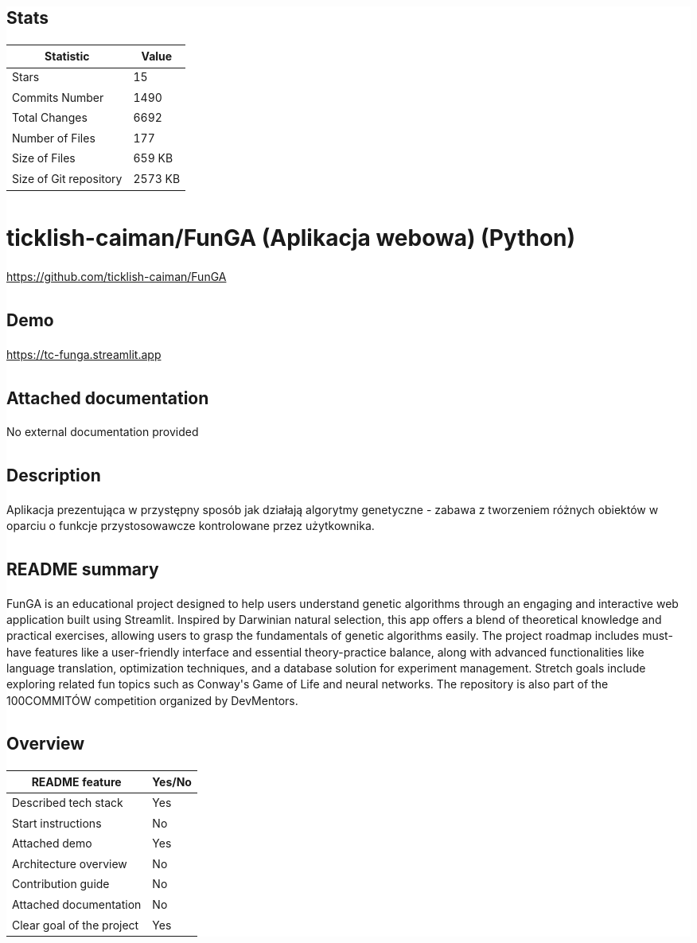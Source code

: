 
## Stats

| Statistic                    | Value       |
|------------------------------|-------------|
| Stars                        | 15 |
| Commits Number               | 1490 |
| Total Changes                | 6692 |
| Number of Files              | 177 |
| Size of Files                | 659 KB |
| Size of Git repository       | 2573 KB |
    
# ticklish-caiman/FunGA (Aplikacja webowa) (Python)
https://github.com/ticklish-caiman/FunGA
## Demo
https://tc-funga.streamlit.app

## Attached documentation

No external documentation provided

## Description
Aplikacja prezentująca w przystępny sposób jak działają algorytmy genetyczne - zabawa z tworzeniem różnych obiektów w oparciu o funkcje przystosowawcze kontrolowane przez użytkownika. 

## README summary
FunGA is an educational project designed to help users understand genetic algorithms through an engaging and interactive web application built using Streamlit. Inspired by Darwinian natural selection, this app offers a blend of theoretical knowledge and practical exercises, allowing users to grasp the fundamentals of genetic algorithms easily. The project roadmap includes must-have features like a user-friendly interface and essential theory-practice balance, along with advanced functionalities like language translation, optimization techniques, and a database solution for experiment management. Stretch goals include exploring related fun topics such as Conway's Game of Life and neural networks. The repository is also part of the 100COMMITÓW competition organized by DevMentors.

## Overview

| README feature            | Yes/No |
|---------------------------|--------|
| Described tech stack      | Yes |
| Start instructions        | No |
| Attached demo             | Yes |
| Architecture overview     | No |
| Contribution guide        | No |
| Attached documentation    | No |
| Clear goal of the project | Yes |
